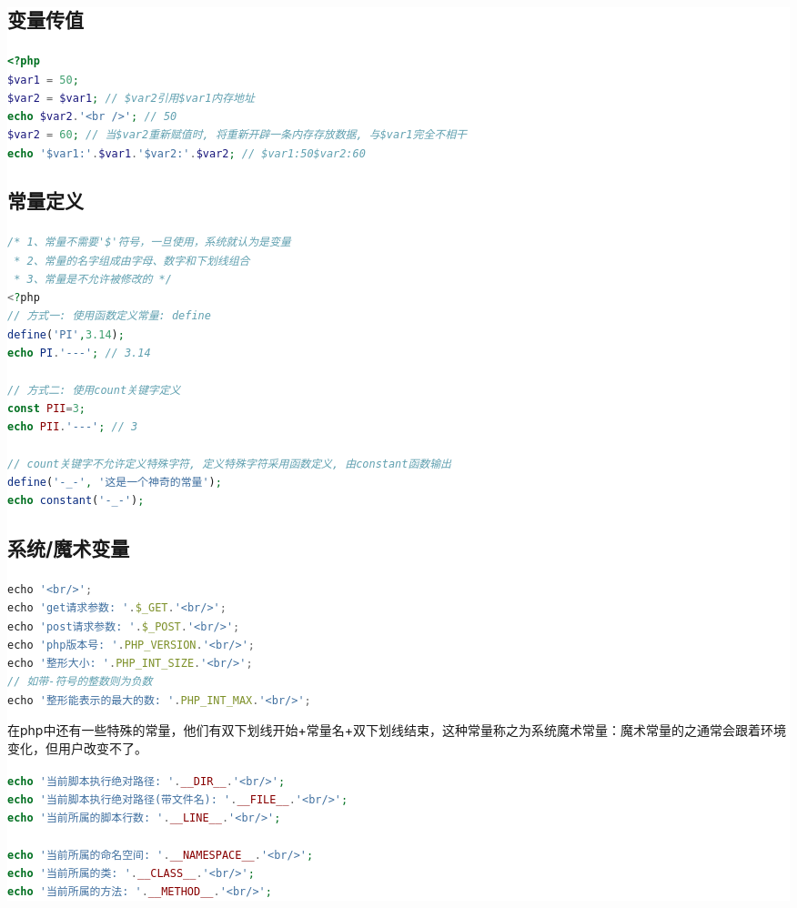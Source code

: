 ## 变量传值

~~~php
<?php
$var1 = 50;
$var2 = $var1; // $var2引用$var1内存地址
echo $var2.'<br />'; // 50
$var2 = 60; // 当$var2重新赋值时, 将重新开辟一条内存存放数据, 与$var1完全不相干
echo '$var1:'.$var1.'$var2:'.$var2; // $var1:50$var2:60
~~~

## 常量定义

~~~php
/* 1、常量不需要'$'符号，一旦使用，系统就认为是变量
 * 2、常量的名字组成由字母、数字和下划线组合
 * 3、常量是不允许被修改的 */
<?php
// 方式一: 使用函数定义常量: define
define('PI',3.14);
echo PI.'---'; // 3.14

// 方式二: 使用count关键字定义
const PII=3;
echo PII.'---'; // 3

// count关键字不允许定义特殊字符, 定义特殊字符采用函数定义, 由constant函数输出
define('-_-', '这是一个神奇的常量');
echo constant('-_-');
~~~

## 系统/魔术变量

~~~js
echo '<br/>';
echo 'get请求参数: '.$_GET.'<br/>';
echo 'post请求参数: '.$_POST.'<br/>';
echo 'php版本号: '.PHP_VERSION.'<br/>';
echo '整形大小: '.PHP_INT_SIZE.'<br/>';
// 如带-符号的整数则为负数
echo '整形能表示的最大的数: '.PHP_INT_MAX.'<br/>';
~~~

在php中还有一些特殊的常量，他们有双下划线开始+常量名+双下划线结束，这种常量称之为系统魔术常量：魔术常量的之通常会跟着环境变化，但用户改变不了。

~~~php
echo '当前脚本执行绝对路径: '.__DIR__.'<br/>';
echo '当前脚本执行绝对路径(带文件名): '.__FILE__.'<br/>';
echo '当前所属的脚本行数: '.__LINE__.'<br/>';

echo '当前所属的命名空间: '.__NAMESPACE__.'<br/>';
echo '当前所属的类: '.__CLASS__.'<br/>';
echo '当前所属的方法: '.__METHOD__.'<br/>';
~~~
